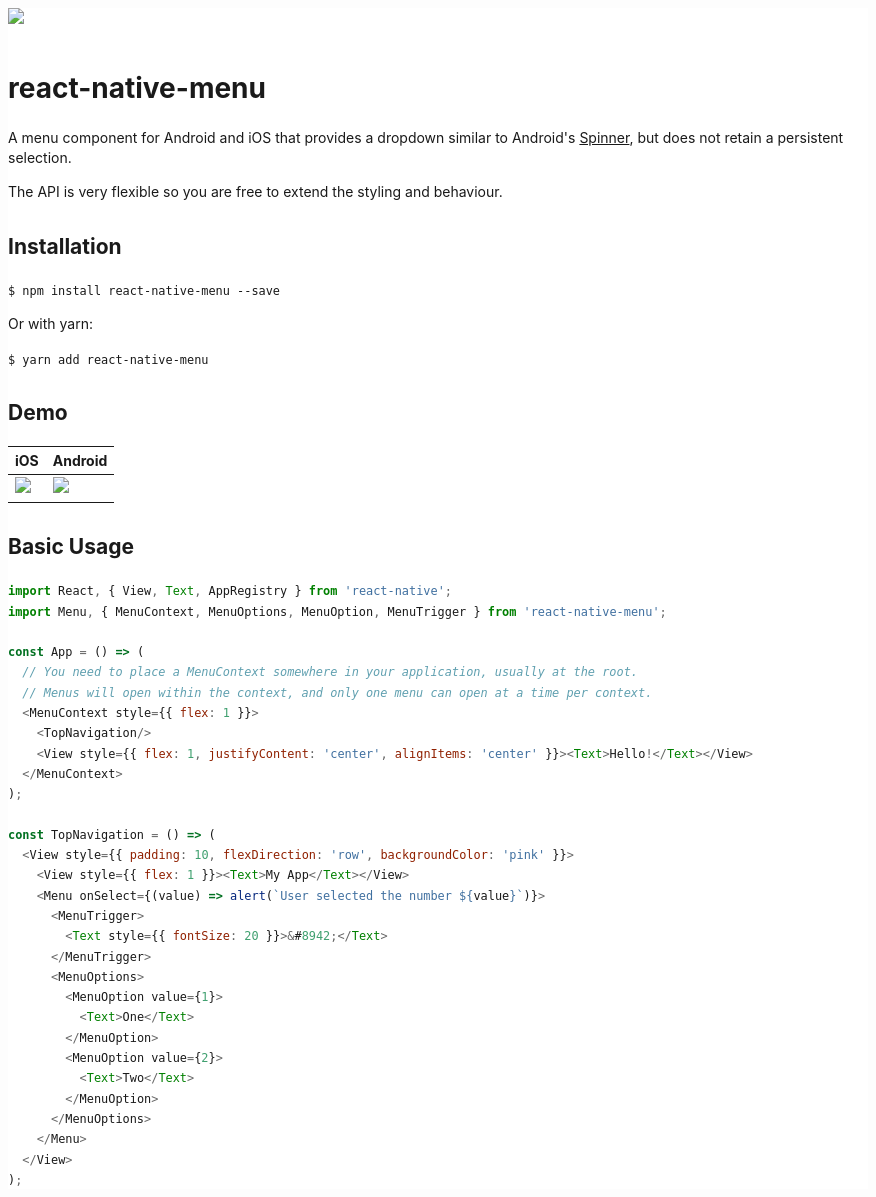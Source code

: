 [![](https://img.shields.io/npm/dm/react-native-menu.svg?style=flat-square)](https://www.npmjs.com/package/react-native-menu)

# react-native-menu

A menu component for Android and iOS that provides a dropdown similar to Android's
[Spinner](http://developer.android.com/reference/android/widget/Spinner.html), but does not
retain a persistent selection.

The API is very flexible so you are free to extend the styling and behaviour.

## Installation

```
$ npm install react-native-menu --save
```

Or with yarn:

```
$ yarn add react-native-menu
```

## Demo

| iOS | Android |
| --- | ------- |
| ![](./packages/react-native-menu/ios.demo.gif) | ![](./packages/react-native-menu/android.demo.gif) |

## Basic Usage

```js
import React, { View, Text, AppRegistry } from 'react-native';
import Menu, { MenuContext, MenuOptions, MenuOption, MenuTrigger } from 'react-native-menu';

const App = () => (
  // You need to place a MenuContext somewhere in your application, usually at the root.
  // Menus will open within the context, and only one menu can open at a time per context.
  <MenuContext style={{ flex: 1 }}>
    <TopNavigation/>
    <View style={{ flex: 1, justifyContent: 'center', alignItems: 'center' }}><Text>Hello!</Text></View>
  </MenuContext>
);

const TopNavigation = () => (
  <View style={{ padding: 10, flexDirection: 'row', backgroundColor: 'pink' }}>
    <View style={{ flex: 1 }}><Text>My App</Text></View>
    <Menu onSelect={(value) => alert(`User selected the number ${value}`)}>
      <MenuTrigger>
        <Text style={{ fontSize: 20 }}>&#8942;</Text>
      </MenuTrigger>
      <MenuOptions>
        <MenuOption value={1}>
          <Text>One</Text>
        </MenuOption>
        <MenuOption value={2}>
          <Text>Two</Text>
        </MenuOption>
      </MenuOptions>
    </Menu>
  </View>
);

```